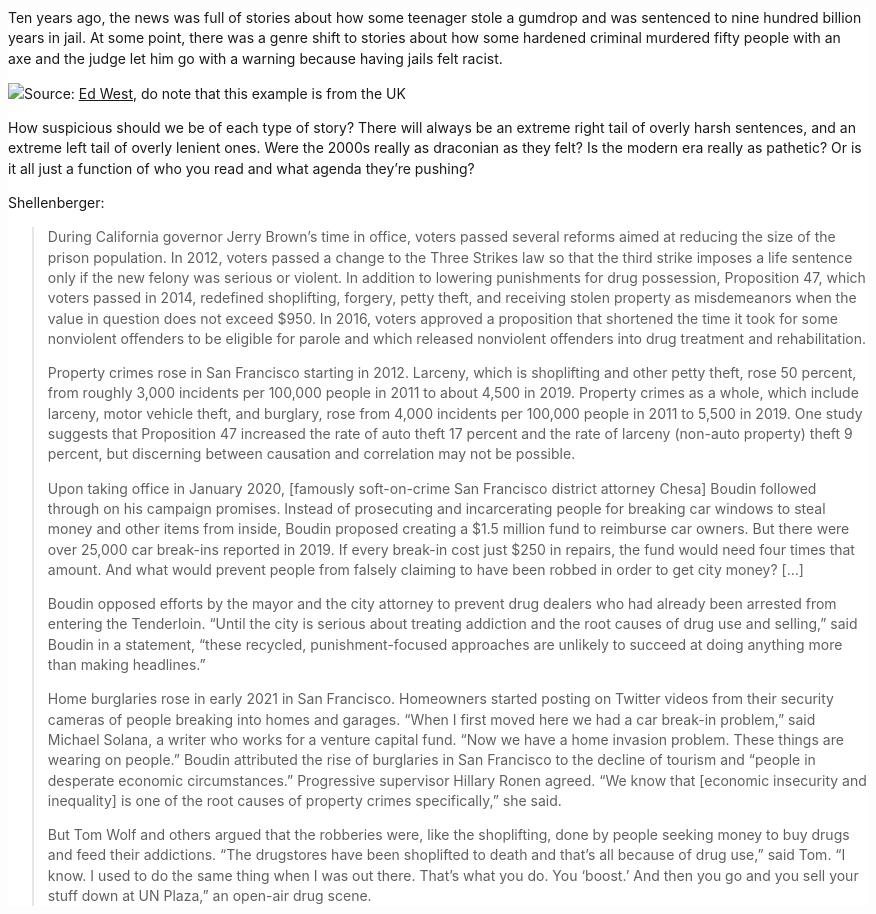 Ten years ago, the news was full of stories about how some teenager stole a gumdrop and was sentenced to nine hundred billion years in jail. At some point, there was a genre shift to stories about how some hardened criminal murdered fifty people with an axe and the judge let him go with a warning because having jails felt racist.

[![](https://substackcdn.com/image/fetch/w_1456,c_limit,f_auto,q_auto:good,fl_progressive:steep/https%3A%2F%2Fbucketeer-e05bbc84-baa3-437e-9518-adb32be77984.s3.amazonaws.com%2Fpublic%2Fimages%2F2341944a-388d-4da9-9788-8474567b83fc_540x737.png)](https://substackcdn.com/image/fetch/f_auto,q_auto:good,fl_progressive:steep/https%3A%2F%2Fbucketeer-e05bbc84-baa3-437e-9518-adb32be77984.s3.amazonaws.com%2Fpublic%2Fimages%2F2341944a-388d-4da9-9788-8474567b83fc_540x737.png)Source: [Ed West](https://edwest.substack.com/p/what-does-a-man-need-to-do-to-go?s=r&utm_campaign=post&utm_medium=web&utm_source=direct), do note that this example is from the UK

How suspicious should we be of each type of story? There will always be an extreme right tail of overly harsh sentences, and an extreme left tail of overly lenient ones. Were the 2000s really as draconian as they felt? Is the modern era really as pathetic? Or is it all just a function of who you read and what agenda they’re pushing?

Shellenberger:

> During California governor Jerry Brown’s time in office, voters passed several reforms aimed at reducing the size of the prison population. In 2012, voters passed a change to the Three Strikes law so that the third strike imposes a life sentence only if the new felony was serious or violent. In addition to lowering punishments for drug possession, Proposition 47, which voters passed in 2014, redefined shoplifting, forgery, petty theft, and receiving stolen property as misdemeanors when the value in question does not exceed $950. In 2016, voters approved a proposition that shortened the time it took for some nonviolent offenders to be eligible for parole and which released nonviolent offenders into drug treatment and rehabilitation.
> 
> Property crimes rose in San Francisco starting in 2012. Larceny, which is shoplifting and other petty theft, rose 50 percent, from roughly 3,000 incidents per 100,000 people in 2011 to about 4,500 in 2019. Property crimes as a whole, which include larceny, motor vehicle theft, and burglary, rose from 4,000 incidents per 100,000 people in 2011 to 5,500 in 2019. One study suggests that Proposition 47 increased the rate of auto theft 17 percent and the rate of larceny (non-auto property) theft 9 percent, but discerning between causation and correlation may not be possible.
> 
> Upon taking office in January 2020, [famously soft-on-crime San Francisco district attorney Chesa] Boudin followed through on his campaign promises. Instead of prosecuting and incarcerating people for breaking car windows to steal money and other items from inside, Boudin proposed creating a $1.5 million fund to reimburse car owners. But there were over 25,000 car break-ins reported in 2019. If every break-in cost just $250 in repairs, the fund would need four times that amount. And what would prevent people from falsely claiming to have been robbed in order to get city money? […]
> 
> Boudin opposed efforts by the mayor and the city attorney to prevent drug dealers who had already been arrested from entering the Tenderloin. “Until the city is serious about treating addiction and the root causes of drug use and selling,” said Boudin in a statement, “these recycled, punishment-focused approaches are unlikely to succeed at doing anything more than making headlines.”
> 
> Home burglaries rose in early 2021 in San Francisco. Homeowners started posting on Twitter videos from their security cameras of people breaking into homes and garages. “When I first moved here we had a car break-in problem,” said Michael Solana, a writer who works for a venture capital fund. “Now we have a home invasion problem. These things are wearing on people.” Boudin attributed the rise of burglaries in San Francisco to the decline of tourism and “people in desperate economic circumstances.” Progressive supervisor Hillary Ronen agreed. “We know that [economic insecurity and inequality] is one of the root causes of property crimes specifically,” she said.
> 
> But Tom Wolf and others argued that the robberies were, like the shoplifting, done by people seeking money to buy drugs and feed their addictions. “The drugstores have been shoplifted to death and that’s all because of drug use,” said Tom. “I know. I used to do the same thing when I was out there. That’s what you do. You ‘boost.’ And then you go and you sell your stuff down at UN Plaza,” an open-air drug scene.
> 